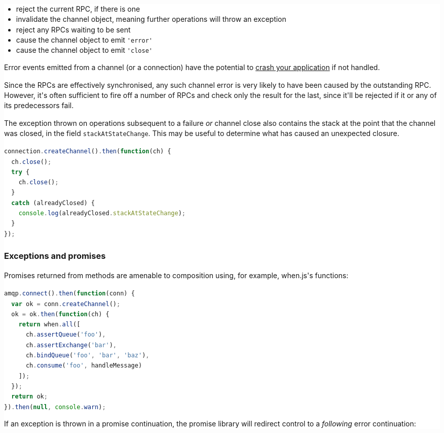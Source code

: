  * reject the current RPC, if there is one
 * invalidate the channel object, meaning further operations will
   throw an exception
 * reject any RPCs waiting to be sent
 * cause the channel object to emit `'error'`
 * cause the channel object to emit `'close'`

Error events emitted from a channel (or a connection) have the potential to [crash your application](https://nodejs.org/docs/latest/api/events.html#events_error_events) if not handled.

Since the RPCs are effectively synchronised, any such channel error is
very likely to have been caused by the outstanding RPC. However, it's
often sufficient to fire off a number of RPCs and check only the
result for the last, since it'll be rejected if it or any of its
predecessors fail.

The exception thrown on operations subsequent to a failure *or*
channel close also contains the stack at the point that the channel
was closed, in the field `stackAtStateChange`. This may be useful to
determine what has caused an unexpected closure.

```js
connection.createChannel().then(function(ch) {
  ch.close();
  try {
    ch.close();
  }
  catch (alreadyClosed) {
    console.log(alreadyClosed.stackAtStateChange);
  }
});
```


### <a name="failure_promises"></a>Exceptions and promises

Promises returned from methods are amenable to composition using, for
example, when.js's functions:

```javascript
amqp.connect().then(function(conn) {
  var ok = conn.createChannel();
  ok = ok.then(function(ch) {
    return when.all([
      ch.assertQueue('foo'),
      ch.assertExchange('bar'),
      ch.bindQueue('foo', 'bar', 'baz'),
      ch.consume('foo', handleMessage)
    ]);
  });
  return ok;
}).then(null, console.warn);
```

If an exception is thrown in a promise continuation, the promise
library will redirect control to a *following* error continuation:
